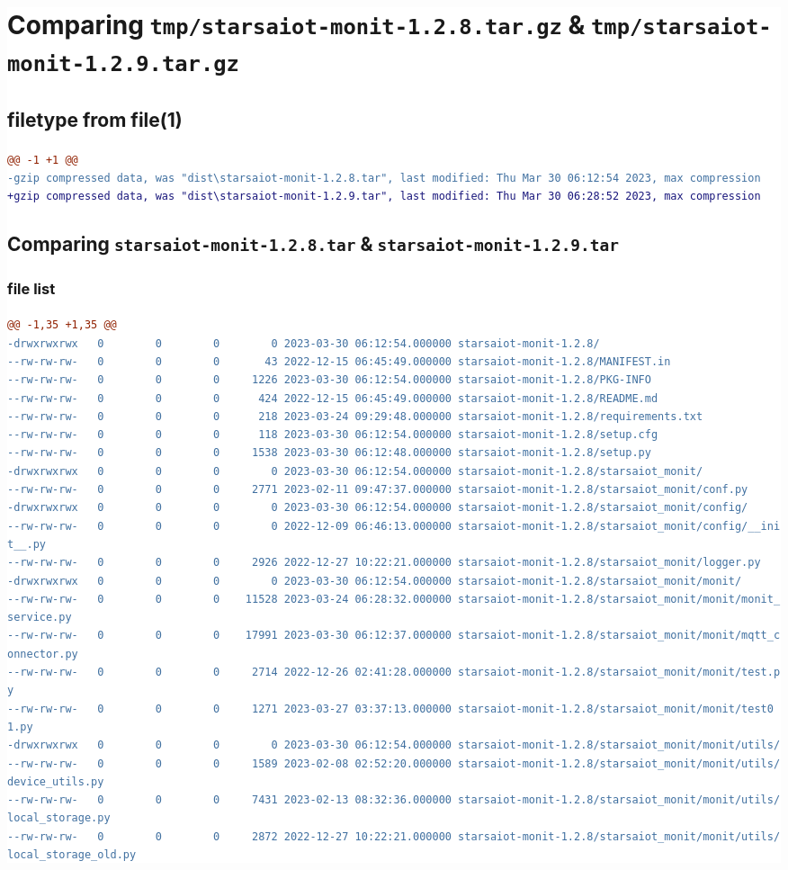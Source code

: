 # Comparing `tmp/starsaiot-monit-1.2.8.tar.gz` & `tmp/starsaiot-monit-1.2.9.tar.gz`

## filetype from file(1)

```diff
@@ -1 +1 @@
-gzip compressed data, was "dist\starsaiot-monit-1.2.8.tar", last modified: Thu Mar 30 06:12:54 2023, max compression
+gzip compressed data, was "dist\starsaiot-monit-1.2.9.tar", last modified: Thu Mar 30 06:28:52 2023, max compression
```

## Comparing `starsaiot-monit-1.2.8.tar` & `starsaiot-monit-1.2.9.tar`

### file list

```diff
@@ -1,35 +1,35 @@
-drwxrwxrwx   0        0        0        0 2023-03-30 06:12:54.000000 starsaiot-monit-1.2.8/
--rw-rw-rw-   0        0        0       43 2022-12-15 06:45:49.000000 starsaiot-monit-1.2.8/MANIFEST.in
--rw-rw-rw-   0        0        0     1226 2023-03-30 06:12:54.000000 starsaiot-monit-1.2.8/PKG-INFO
--rw-rw-rw-   0        0        0      424 2022-12-15 06:45:49.000000 starsaiot-monit-1.2.8/README.md
--rw-rw-rw-   0        0        0      218 2023-03-24 09:29:48.000000 starsaiot-monit-1.2.8/requirements.txt
--rw-rw-rw-   0        0        0      118 2023-03-30 06:12:54.000000 starsaiot-monit-1.2.8/setup.cfg
--rw-rw-rw-   0        0        0     1538 2023-03-30 06:12:48.000000 starsaiot-monit-1.2.8/setup.py
-drwxrwxrwx   0        0        0        0 2023-03-30 06:12:54.000000 starsaiot-monit-1.2.8/starsaiot_monit/
--rw-rw-rw-   0        0        0     2771 2023-02-11 09:47:37.000000 starsaiot-monit-1.2.8/starsaiot_monit/conf.py
-drwxrwxrwx   0        0        0        0 2023-03-30 06:12:54.000000 starsaiot-monit-1.2.8/starsaiot_monit/config/
--rw-rw-rw-   0        0        0        0 2022-12-09 06:46:13.000000 starsaiot-monit-1.2.8/starsaiot_monit/config/__init__.py
--rw-rw-rw-   0        0        0     2926 2022-12-27 10:22:21.000000 starsaiot-monit-1.2.8/starsaiot_monit/logger.py
-drwxrwxrwx   0        0        0        0 2023-03-30 06:12:54.000000 starsaiot-monit-1.2.8/starsaiot_monit/monit/
--rw-rw-rw-   0        0        0    11528 2023-03-24 06:28:32.000000 starsaiot-monit-1.2.8/starsaiot_monit/monit/monit_service.py
--rw-rw-rw-   0        0        0    17991 2023-03-30 06:12:37.000000 starsaiot-monit-1.2.8/starsaiot_monit/monit/mqtt_connector.py
--rw-rw-rw-   0        0        0     2714 2022-12-26 02:41:28.000000 starsaiot-monit-1.2.8/starsaiot_monit/monit/test.py
--rw-rw-rw-   0        0        0     1271 2023-03-27 03:37:13.000000 starsaiot-monit-1.2.8/starsaiot_monit/monit/test01.py
-drwxrwxrwx   0        0        0        0 2023-03-30 06:12:54.000000 starsaiot-monit-1.2.8/starsaiot_monit/monit/utils/
--rw-rw-rw-   0        0        0     1589 2023-02-08 02:52:20.000000 starsaiot-monit-1.2.8/starsaiot_monit/monit/utils/device_utils.py
--rw-rw-rw-   0        0        0     7431 2023-02-13 08:32:36.000000 starsaiot-monit-1.2.8/starsaiot_monit/monit/utils/local_storage.py
--rw-rw-rw-   0        0        0     2872 2022-12-27 10:22:21.000000 starsaiot-monit-1.2.8/starsaiot_monit/monit/utils/local_storage_old.py
```